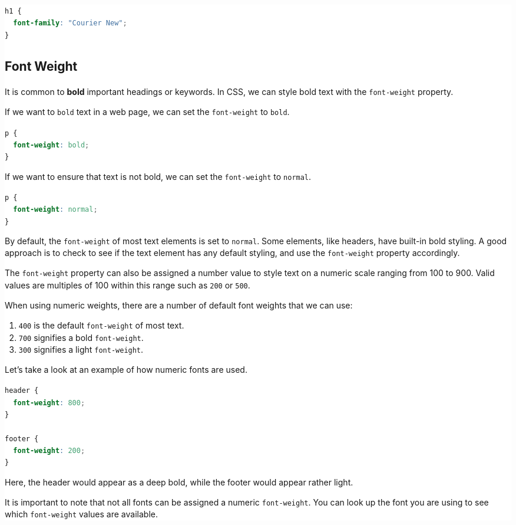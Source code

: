 ```css
h1 {
  font-family: "Courier New";
}
```



## Font Weight

It is common to **bold** important headings or keywords. In CSS, we can style bold text with the `font-weight` property.

If we want to `bold` text in a web page, we can set the `font-weight` to `bold`.

```css
p {
  font-weight: bold;
}
```

If we want to ensure that text is not bold, we can set the `font-weight` to `normal`.

```css
p {
  font-weight: normal;
}
```

By default, the `font-weight` of most text elements is set to `normal`. Some elements, like headers, have built-in bold styling. A good approach is to check to see if the text element has any default styling, and use the `font-weight` property accordingly.



The `font-weight` property can also be assigned a number value to style text on a numeric scale ranging from 100 to 900. Valid values are multiples of 100 within this range such as `200` or `500`.

When using numeric weights, there are a number of default font weights that we can use:

1. `400` is the default `font-weight` of most text.
2. `700` signifies a bold `font-weight`.
3. `300` signifies a light `font-weight`.

Let’s take a look at an example of how numeric fonts are used.

```css
header {
  font-weight: 800;
}
 
footer {
  font-weight: 200;
}
```

Here, the header would appear as a deep bold, while the footer would appear rather light.

It is important to note that not all fonts can be assigned a numeric `font-weight`. You can look up the font you are using to see which `font-weight` values are available.
